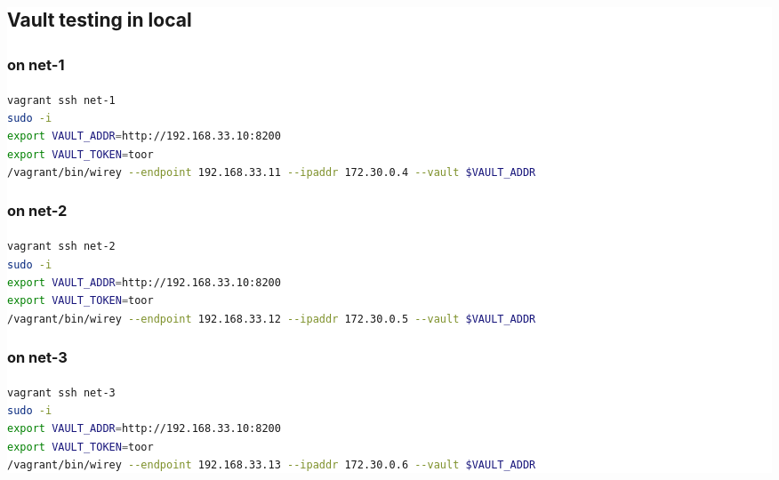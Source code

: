 ## Vault testing in local


### on net-1

```bash
vagrant ssh net-1
sudo -i
export VAULT_ADDR=http://192.168.33.10:8200
export VAULT_TOKEN=toor
/vagrant/bin/wirey --endpoint 192.168.33.11 --ipaddr 172.30.0.4 --vault $VAULT_ADDR
```

### on net-2

```bash
vagrant ssh net-2
sudo -i
export VAULT_ADDR=http://192.168.33.10:8200
export VAULT_TOKEN=toor
/vagrant/bin/wirey --endpoint 192.168.33.12 --ipaddr 172.30.0.5 --vault $VAULT_ADDR
```

### on net-3

```bash
vagrant ssh net-3
sudo -i
export VAULT_ADDR=http://192.168.33.10:8200
export VAULT_TOKEN=toor
/vagrant/bin/wirey --endpoint 192.168.33.13 --ipaddr 172.30.0.6 --vault $VAULT_ADDR
```
